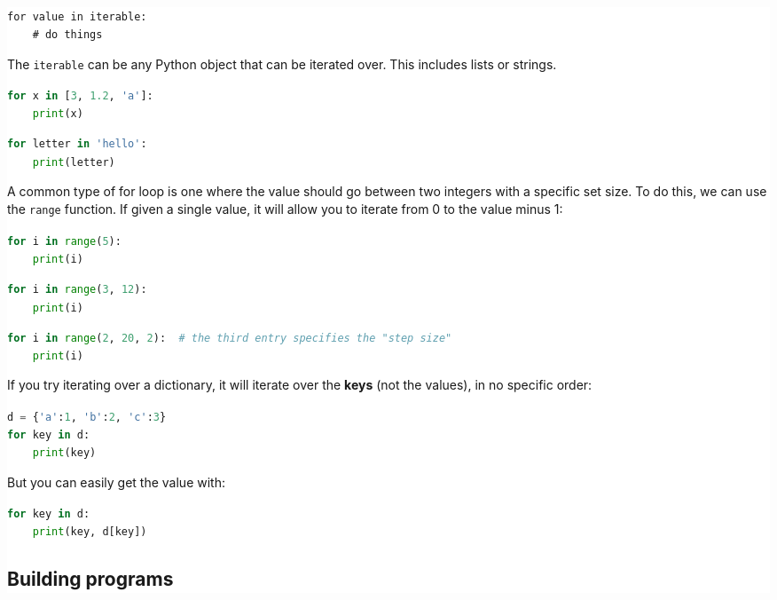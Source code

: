     for value in iterable:
        # do things

The ``iterable`` can be any Python object that can be iterated over. This
includes lists or strings.


```python
for x in [3, 1.2, 'a']:
    print(x)
```


```python
for letter in 'hello':
    print(letter)
```

A common type of for loop is one where the value should go between two integers with a specific set size. To do this, we can use the ``range`` function. If given a single value, it will allow you to iterate from 0 to the value minus 1:


```python
for i in range(5):
    print(i)
```


```python
for i in range(3, 12):
    print(i)
```


```python
for i in range(2, 20, 2):  # the third entry specifies the "step size"
    print(i)
```

If you try iterating over a dictionary, it will iterate over the **keys** (not the values), in no specific order:


```python
d = {'a':1, 'b':2, 'c':3}
for key in d:
    print(key)
```

But you can easily get the value with:


```python
for key in d:
    print(key, d[key])
```

## Building programs
